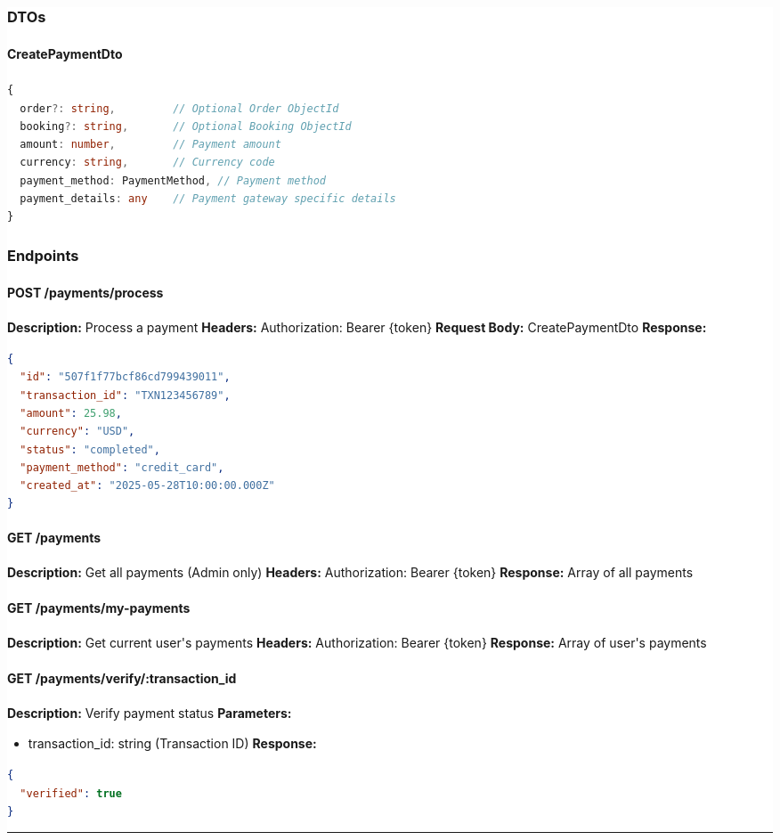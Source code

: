 ### DTOs

#### CreatePaymentDto
```typescript
{
  order?: string,         // Optional Order ObjectId
  booking?: string,       // Optional Booking ObjectId
  amount: number,         // Payment amount
  currency: string,       // Currency code
  payment_method: PaymentMethod, // Payment method
  payment_details: any    // Payment gateway specific details
}
```

### Endpoints

#### POST /payments/process
**Description:** Process a payment
**Headers:** Authorization: Bearer {token}
**Request Body:** CreatePaymentDto
**Response:**
```json
{
  "id": "507f1f77bcf86cd799439011",
  "transaction_id": "TXN123456789",
  "amount": 25.98,
  "currency": "USD",
  "status": "completed",
  "payment_method": "credit_card",
  "created_at": "2025-05-28T10:00:00.000Z"
}
```

#### GET /payments
**Description:** Get all payments (Admin only)
**Headers:** Authorization: Bearer {token}
**Response:** Array of all payments

#### GET /payments/my-payments
**Description:** Get current user's payments
**Headers:** Authorization: Bearer {token}
**Response:** Array of user's payments

#### GET /payments/verify/:transaction_id
**Description:** Verify payment status
**Parameters:**
- transaction_id: string (Transaction ID)
**Response:**
```json
{
  "verified": true
}
```

---